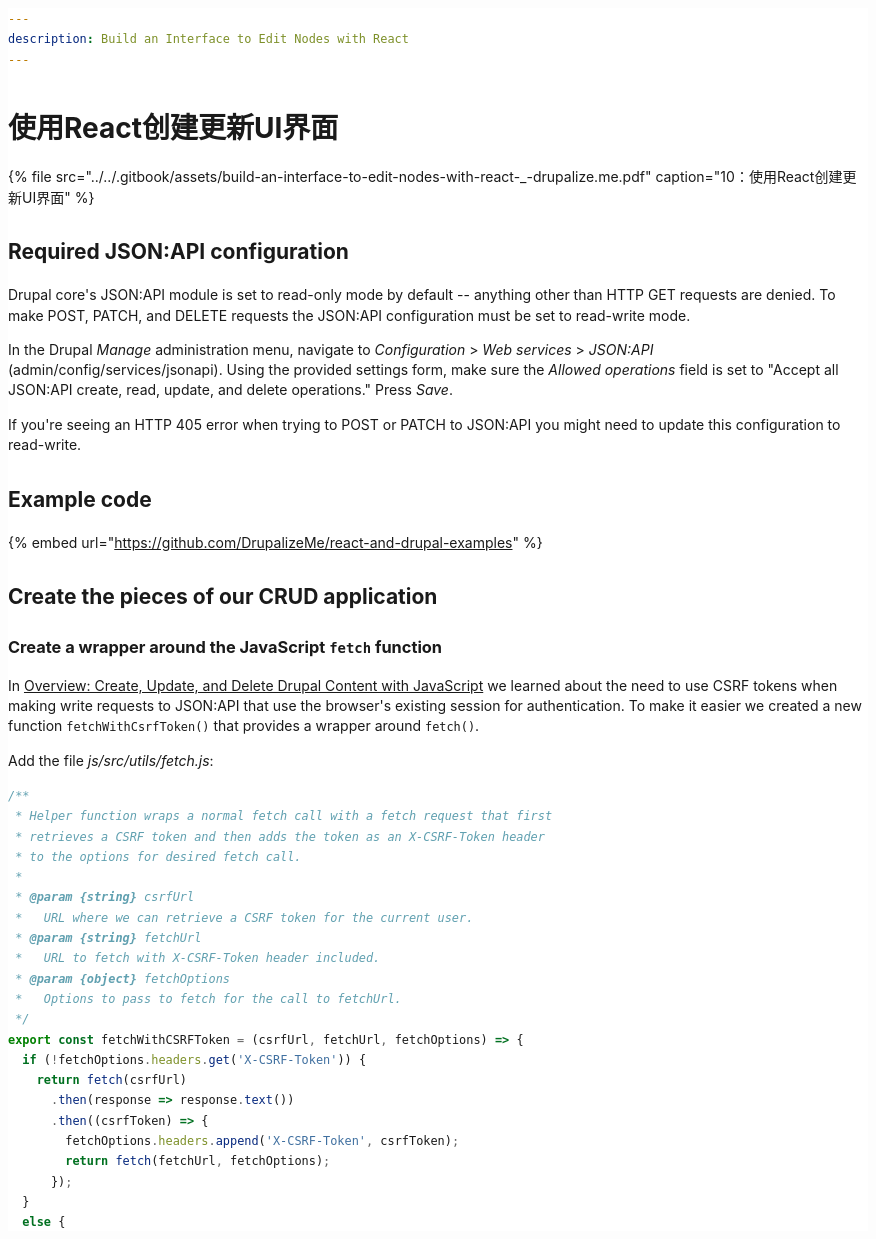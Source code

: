 ```yaml
---
description: Build an Interface to Edit Nodes with React
---
```


# 使用React创建更新UI界面

{% file src="../../.gitbook/assets/build-an-interface-to-edit-nodes-with-react-\_-drupalize.me.pdf" caption="10：使用React创建更新UI界面" %}

## Required JSON:API configuration

Drupal core's JSON:API module is set to read-only mode by default -- anything other than HTTP GET requests are denied. To make POST, PATCH, and DELETE requests the JSON:API configuration must be set to read-write mode.

In the Drupal _Manage_ administration menu, navigate to _Configuration_ &gt; _Web services_ &gt; _JSON:API_ \(admin/config/services/jsonapi\). Using the provided settings form, make sure the _Allowed operations_ field is set to "Accept all JSON:API create, read, update, and delete operations." Press _Save_.

If you're seeing an HTTP 405 error when trying to POST or PATCH to JSON:API you might need to update this configuration to read-write.

## Example code

{% embed url="https://github.com/DrupalizeMe/react-and-drupal-examples" %}

## Create the pieces of our CRUD application

### Create a wrapper around the JavaScript `fetch` function

In [Overview: Create, Update, and Delete Drupal Content with JavaScript](https://drupalize.me/tutorial/create-update-and-delete-drupal-content-javascript) we learned about the need to use CSRF tokens when making write requests to JSON:API that use the browser's existing session for authentication. To make it easier we created a new function `fetchWithCsrfToken()` that provides a wrapper around `fetch()`.

Add the file _js/src/utils/fetch.js_:

```jsx
/**
 * Helper function wraps a normal fetch call with a fetch request that first
 * retrieves a CSRF token and then adds the token as an X-CSRF-Token header
 * to the options for desired fetch call.
 *
 * @param {string} csrfUrl
 *   URL where we can retrieve a CSRF token for the current user.
 * @param {string} fetchUrl
 *   URL to fetch with X-CSRF-Token header included.
 * @param {object} fetchOptions
 *   Options to pass to fetch for the call to fetchUrl.
 */
export const fetchWithCSRFToken = (csrfUrl, fetchUrl, fetchOptions) => {
  if (!fetchOptions.headers.get('X-CSRF-Token')) {
    return fetch(csrfUrl)
      .then(response => response.text())
      .then((csrfToken) => {
        fetchOptions.headers.append('X-CSRF-Token', csrfToken);
        return fetch(fetchUrl, fetchOptions);
      });
  }
  else {
```